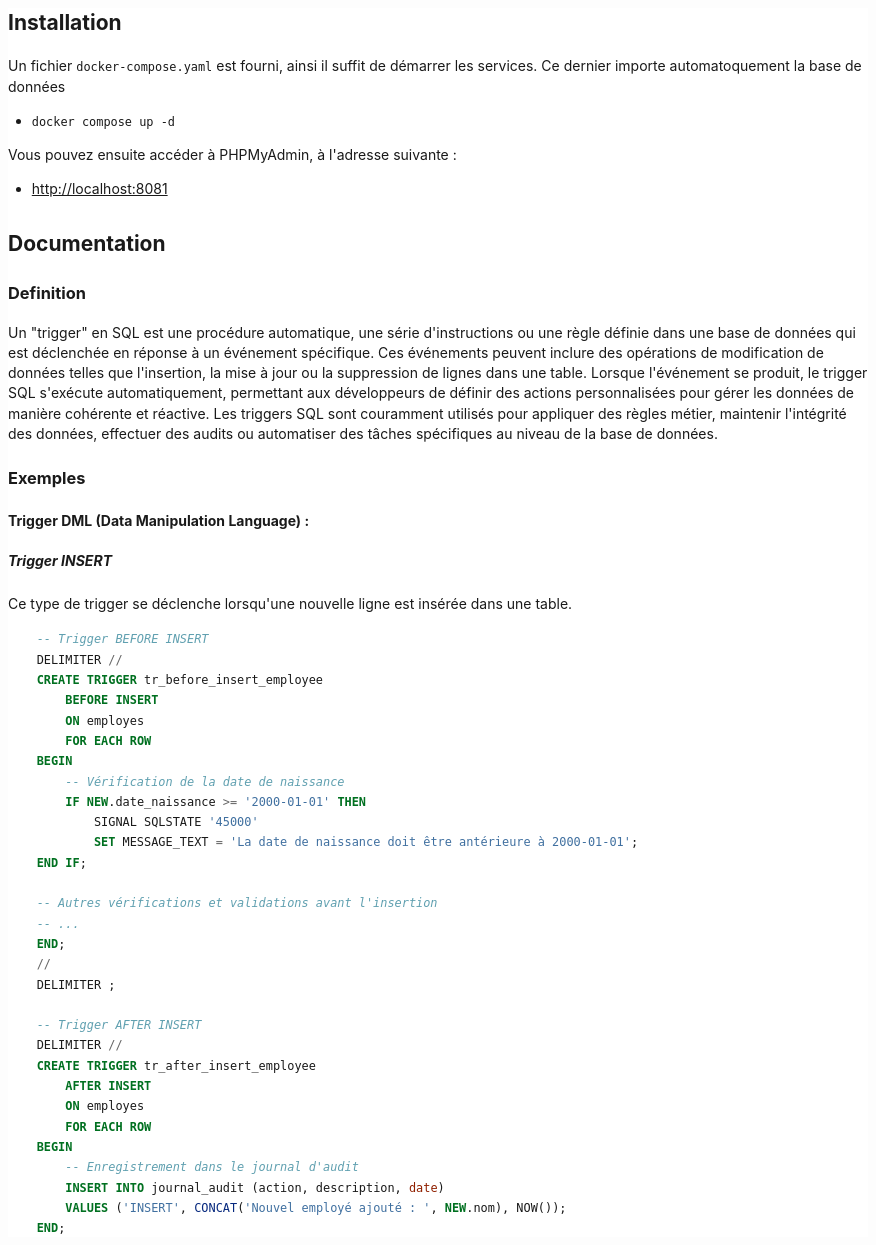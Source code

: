 ## Installation

Un fichier `docker-compose.yaml` est fourni, ainsi il suffit de démarrer les services.
Ce dernier importe automatoquement la base de données
- `docker compose up -d`

Vous pouvez ensuite accéder à PHPMyAdmin, à l'adresse suivante :
- [http://localhost:8081](https://localhost:8081)

## Documentation

### Definition

Un "trigger" en SQL est une procédure automatique, une série d'instructions ou une règle définie dans
une base de données qui est déclenchée en réponse à un événement spécifique.
Ces événements peuvent inclure des opérations de modification de données telles que l'insertion, la mise à jour ou
la suppression de lignes dans une table.
Lorsque l'événement se produit, le trigger SQL s'exécute automatiquement, permettant aux développeurs de définir
des actions personnalisées pour gérer les données de manière cohérente et réactive. Les triggers SQL sont couramment
utilisés pour appliquer des règles métier, maintenir l'intégrité des données, effectuer des audits ou automatiser
des tâches spécifiques au niveau de la base de données.

### Exemples
#### Trigger DML (Data Manipulation Language) :
##### Trigger INSERT
Ce type de trigger se déclenche lorsqu'une nouvelle ligne est insérée dans une table.
```SQL
    -- Trigger BEFORE INSERT
    DELIMITER //
    CREATE TRIGGER tr_before_insert_employee
        BEFORE INSERT
        ON employes
        FOR EACH ROW
    BEGIN
        -- Vérification de la date de naissance
        IF NEW.date_naissance >= '2000-01-01' THEN
            SIGNAL SQLSTATE '45000'
            SET MESSAGE_TEXT = 'La date de naissance doit être antérieure à 2000-01-01';
    END IF;
    
    -- Autres vérifications et validations avant l'insertion
    -- ...
    END;
    //
    DELIMITER ;
    
    -- Trigger AFTER INSERT
    DELIMITER //
    CREATE TRIGGER tr_after_insert_employee
        AFTER INSERT
        ON employes
        FOR EACH ROW
    BEGIN
        -- Enregistrement dans le journal d'audit
        INSERT INTO journal_audit (action, description, date)
        VALUES ('INSERT', CONCAT('Nouvel employé ajouté : ', NEW.nom), NOW());
    END;
```